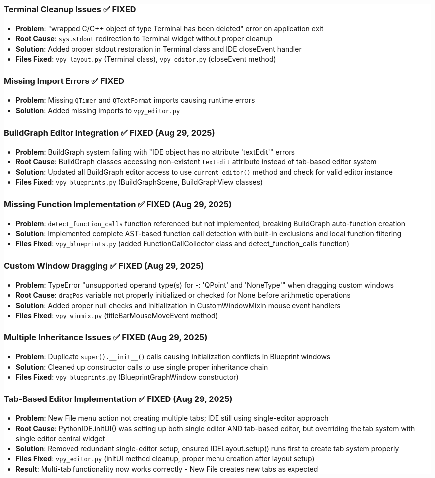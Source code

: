 ### Terminal Cleanup Issues ✅ FIXED
- **Problem**: "wrapped C/C++ object of type Terminal has been deleted" error on application exit
- **Root Cause**: `sys.stdout` redirection to Terminal widget without proper cleanup
- **Solution**: Added proper stdout restoration in Terminal class and IDE closeEvent handler
- **Files Fixed**: `vpy_layout.py` (Terminal class), `vpy_editor.py` (closeEvent method)

### Missing Import Errors ✅ FIXED
- **Problem**: Missing `QTimer` and `QTextFormat` imports causing runtime errors
- **Solution**: Added missing imports to `vpy_editor.py`

### BuildGraph Editor Integration ✅ FIXED (Aug 29, 2025)
- **Problem**: BuildGraph system failing with "IDE object has no attribute 'textEdit'" errors
- **Root Cause**: BuildGraph classes accessing non-existent `textEdit` attribute instead of tab-based editor system
- **Solution**: Updated all BuildGraph editor access to use `current_editor()` method and check for valid editor instance
- **Files Fixed**: `vpy_blueprints.py` (BuildGraphScene, BuildGraphView classes)

### Missing Function Implementation ✅ FIXED (Aug 29, 2025)
- **Problem**: `detect_function_calls` function referenced but not implemented, breaking BuildGraph auto-function creation
- **Solution**: Implemented complete AST-based function call detection with built-in exclusions and local function filtering
- **Files Fixed**: `vpy_blueprints.py` (added FunctionCallCollector class and detect_function_calls function)

### Custom Window Dragging ✅ FIXED (Aug 29, 2025)
- **Problem**: TypeError "unsupported operand type(s) for -: 'QPoint' and 'NoneType'" when dragging custom windows
- **Root Cause**: `dragPos` variable not properly initialized or checked for None before arithmetic operations
- **Solution**: Added proper null checks and initialization in CustomWindowMixin mouse event handlers
- **Files Fixed**: `vpy_winmix.py` (titleBarMouseMoveEvent method)

### Multiple Inheritance Issues ✅ FIXED (Aug 29, 2025)
- **Problem**: Duplicate `super().__init__()` calls causing initialization conflicts in Blueprint windows
- **Solution**: Cleaned up constructor calls to use single proper inheritance chain
- **Files Fixed**: `vpy_blueprints.py` (BlueprintGraphWindow constructor)

### Tab-Based Editor Implementation ✅ FIXED (Aug 29, 2025)
- **Problem**: New File menu action not creating multiple tabs; IDE still using single-editor approach
- **Root Cause**: PythonIDE.initUI() was setting up both single editor AND tab-based editor, but overriding the tab system with single editor central widget
- **Solution**: Removed redundant single-editor setup, ensured IDELayout.setup() runs first to create tab system properly
- **Files Fixed**: `vpy_editor.py` (initUI method cleanup, proper menu creation after layout setup)
- **Result**: Multi-tab functionality now works correctly - New File creates new tabs as expected

